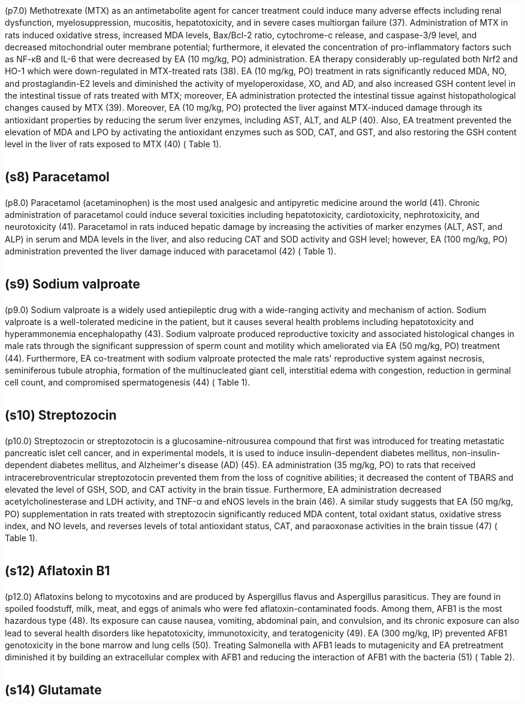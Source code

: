 (p7.0) Methotrexate (MTX) as an antimetabolite agent for cancer treatment could induce many adverse effects including renal dysfunction, myelosuppression, mucositis, hepatotoxicity, and in severe cases multiorgan failure (37). Administration of MTX in rats induced oxidative stress, increased MDA levels, Bax/Bcl-2 ratio, cytochrome-c release, and caspase-3/9 level, and decreased mitochondrial outer membrane potential; furthermore, it elevated the concentration of pro-inflammatory factors such as NF-ĸB and IL-6 that were decreased by EA (10 mg/kg, PO) administration. EA therapy considerably up-regulated both Nrf2 and HO-1 which were down-regulated in MTX-treated rats (38). EA (10 mg/kg, PO) treatment in rats significantly reduced MDA, NO, and prostaglandin-E2 levels and diminished the activity of myeloperoxidase, XO, and AD, and also increased GSH content level in the intestinal tissue of rats treated with MTX; moreover, EA administration protected the intestinal tissue against histopathological changes caused by MTX (39). Moreover, EA (10 mg/kg, PO) protected the liver against MTX-induced damage through its antioxidant properties by reducing the serum liver enzymes, including AST, ALT, and ALP (40). Also, EA treatment prevented the elevation of MDA and LPO by activating the antioxidant enzymes such as SOD, CAT, and GST, and also restoring the GSH content level in the liver of rats exposed to MTX (40) ( Table 1).
## (s8) Paracetamol
(p8.0) Paracetamol (acetaminophen) is the most used analgesic and antipyretic medicine around the world (41). Chronic administration of paracetamol could induce several toxicities including hepatotoxicity, cardiotoxicity, nephrotoxicity, and neurotoxicity (41). Paracetamol in rats induced hepatic damage by increasing the activities of marker enzymes (ALT, AST, and ALP) in serum and MDA levels in the liver, and also reducing CAT and SOD activity and GSH level; however, EA (100 mg/kg, PO) administration prevented the liver damage induced with paracetamol (42) ( Table 1).
## (s9) Sodium valproate
(p9.0) Sodium valproate is a widely used antiepileptic drug with a wide-ranging activity and mechanism of action. Sodium valproate is a well-tolerated medicine in the patient, but it causes several health problems including hepatotoxicity and hyperammonemia encephalopathy (43). Sodium valproate produced reproductive toxicity and associated histological changes in male rats through the significant suppression of sperm count and motility which ameliorated via EA (50 mg/kg, PO) treatment (44). Furthermore, EA co-treatment with sodium valproate protected the male rats' reproductive system against necrosis, seminiferous tubule atrophia, formation of the multinucleated giant cell, interstitial edema with congestion, reduction in germinal cell count, and compromised spermatogenesis (44) ( Table 1).
## (s10) Streptozocin
(p10.0) Streptozocin or streptozotocin is a glucosamine-nitrousurea compound that first was introduced for treating metastatic pancreatic islet cell cancer, and in experimental models, it is used to induce insulin-dependent diabetes mellitus, non-insulin-dependent diabetes mellitus, and Alzheimer's disease (AD) (45). EA administration (35 mg/kg, PO) to rats that received intracerebroventricular streptozotocin prevented them from the loss of cognitive abilities; it decreased the content of TBARS and elevated the level of GSH, SOD, and CAT activity in the brain tissue. Furthermore, EA administration decreased acetylcholinesterase and LDH activity, and TNF-α and eNOS levels in the brain (46). A similar study suggests that EA (50 mg/kg, PO) supplementation in rats treated with streptozocin significantly reduced MDA content, total oxidant status, oxidative stress index, and NO levels, and reverses levels of total antioxidant status, CAT, and paraoxonase activities in the brain tissue (47) ( Table 1).
## (s12) Aflatoxin B1
(p12.0) Aflatoxins belong to mycotoxins and are produced by Aspergillus flavus and Aspergillus parasiticus. They are found in spoiled foodstuff, milk, meat, and eggs of animals who were fed aflatoxin-contaminated foods. Among them, AFB1 is the most hazardous type (48). Its exposure can cause nausea, vomiting, abdominal pain, and convulsion, and its chronic exposure can also lead to several health disorders like hepatotoxicity, immunotoxicity, and teratogenicity (49). EA (300 mg/kg, IP) prevented AFB1 genotoxicity in the bone marrow and lung cells (50). Treating Salmonella with AFB1 leads to mutagenicity and EA pretreatment diminished it by building an extracellular complex with AFB1 and reducing the interaction of AFB1 with the bacteria (51) ( Table 2).
## (s14) Glutamate
